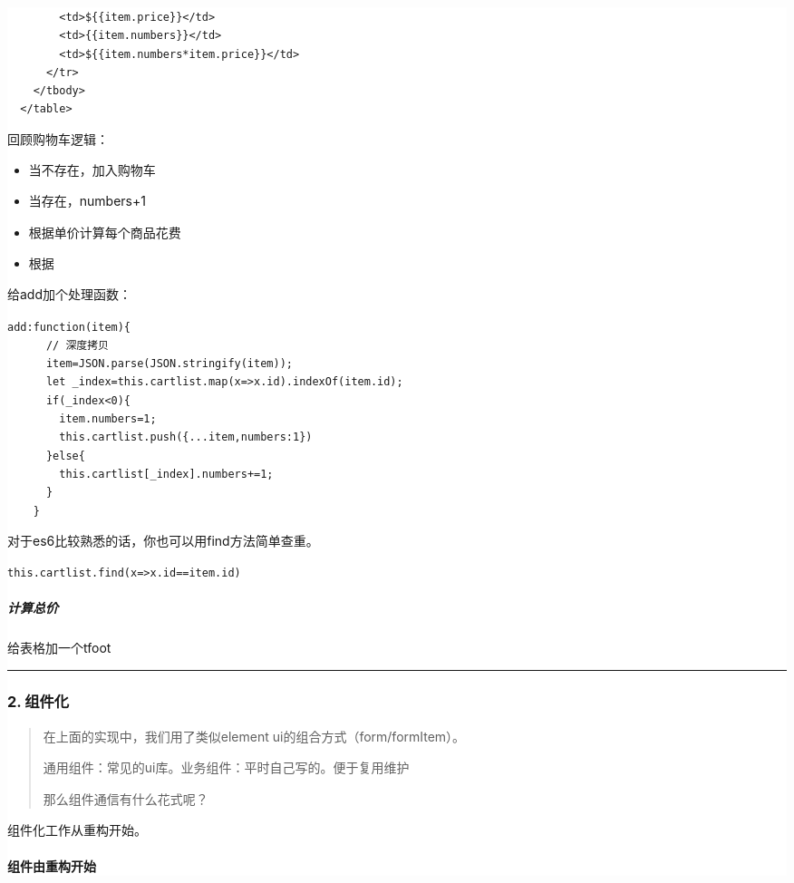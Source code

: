 ```
        <td>${{item.price}}</td>
        <td>{{item.numbers}}</td>
        <td>${{item.numbers*item.price}}</td>
      </tr>
    </tbody>
  </table>
```

回顾购物车逻辑：

- 当不存在，加入购物车
- 当存在，numbers+1

- 根据单价计算每个商品花费
- 根据

给add加个处理函数：

```
add:function(item){
      // 深度拷贝
      item=JSON.parse(JSON.stringify(item));
      let _index=this.cartlist.map(x=>x.id).indexOf(item.id);
      if(_index<0){
        item.numbers=1;
        this.cartlist.push({...item,numbers:1})
      }else{
        this.cartlist[_index].numbers+=1;
      }      
    }
```

对于es6比较熟悉的话，你也可以用find方法简单查重。

```
this.cartlist.find(x=>x.id==item.id)
```

##### 计算总价

给表格加一个tfoot

---



### 2. 组件化

> 在上面的实现中，我们用了类似element ui的组合方式（form/formItem）。
>
> 通用组件：常见的ui库。业务组件：平时自己写的。便于复用维护
>
> 那么组件通信有什么花式呢？

组件化工作从重构开始。

#### 组件由重构开始
